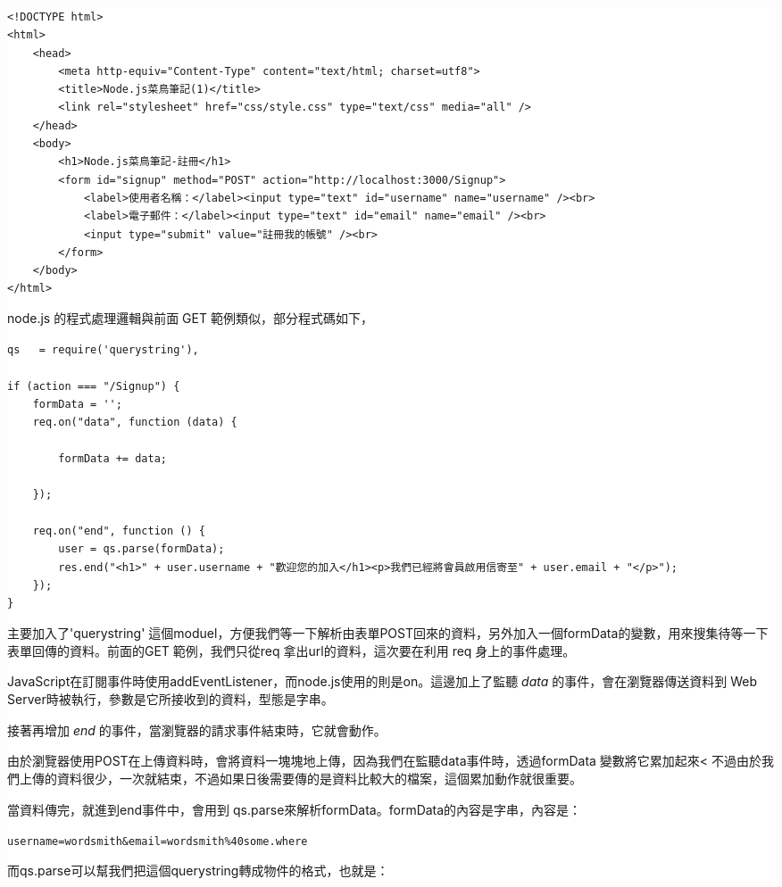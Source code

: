 ```
<!DOCTYPE html>
<html>
	<head>
		<meta http-equiv="Content-Type" content="text/html; charset=utf8">
		<title>Node.js菜鳥筆記(1)</title>	
		<link rel="stylesheet" href="css/style.css" type="text/css" media="all" />
	</head>
	<body> 
		<h1>Node.js菜鳥筆記-註冊</h1>
		<form id="signup" method="POST" action="http://localhost:3000/Signup">
			<label>使用者名稱：</label><input type="text" id="username" name="username" /><br>
			<label>電子郵件：</label><input type="text" id="email" name="email" /><br>
			<input type="submit" value="註冊我的帳號" /><br>
		</form>
	</body>
</html>

```

node.js 的程式處理邏輯與前面 GET 範例類似，部分程式碼如下，



    qs   = require('querystring'),

    if (action === "/Signup") {
        formData = '';
        req.on("data", function (data) {

            formData += data;

        });

        req.on("end", function () {
            user = qs.parse(formData);
            res.end("<h1>" + user.username + "歡迎您的加入</h1><p>我們已經將會員啟用信寄至" + user.email + "</p>");
        });
    }

主要加入了'querystring' 這個moduel，方便我們等一下解析由表單POST回來的資料，另外加入一個formData的變數，用來搜集待等一下表單回傳的資料。前面的GET 範例，我們只從req 拿出url的資料，這次要在利用 req 身上的事件處理。

JavaScript在訂閱事件時使用addEventListener，而node.js使用的則是on。這邊加上了監聽 *data* 的事件，會在瀏覽器傳送資料到 Web Server時被執行，參數是它所接收到的資料，型態是字串。

接著再增加 *end* 的事件，當瀏覽器的請求事件結束時，它就會動作。

由於瀏覽器使用POST在上傳資料時，會將資料一塊塊地上傳，因為我們在監聽data事件時，透過formData 變數將它累加起來<
不過由於我們上傳的資料很少，一次就結束，不過如果日後需要傳的是資料比較大的檔案，這個累加動作就很重要。

當資料傳完，就進到end事件中，會用到 qs.parse來解析formData。formData的內容是字串，內容是：



    username=wordsmith&email=wordsmith%40some.where

而qs.parse可以幫我們把這個querystring轉成物件的格式，也就是：


